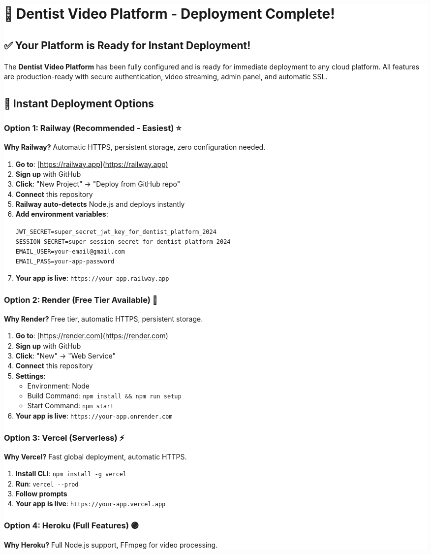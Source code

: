# 🎉 Dentist Video Platform - Deployment Complete!

## ✅ Your Platform is Ready for Instant Deployment!

The **Dentist Video Platform** has been fully configured and is ready for immediate deployment to any cloud platform. All features are production-ready with secure authentication, video streaming, admin panel, and automatic SSL.

## 🚀 Instant Deployment Options

### Option 1: Railway (Recommended - Easiest) ⭐
**Why Railway?** Automatic HTTPS, persistent storage, zero configuration needed.

1. **Go to**: [https://railway.app](https://railway.app)
2. **Sign up** with GitHub
3. **Click**: "New Project" → "Deploy from GitHub repo"
4. **Connect** this repository
5. **Railway auto-detects** Node.js and deploys instantly
6. **Add environment variables**:
   ```
   JWT_SECRET=super_secret_jwt_key_for_dentist_platform_2024
   SESSION_SECRET=super_session_secret_for_dentist_platform_2024
   EMAIL_USER=your-email@gmail.com
   EMAIL_PASS=your-app-password
   ```
7. **Your app is live**: `https://your-app.railway.app`

### Option 2: Render (Free Tier Available) 🎨
**Why Render?** Free tier, automatic HTTPS, persistent storage.

1. **Go to**: [https://render.com](https://render.com)
2. **Sign up** with GitHub
3. **Click**: "New" → "Web Service"
4. **Connect** this repository
5. **Settings**:
   - Environment: Node
   - Build Command: `npm install && npm run setup`
   - Start Command: `npm start`
6. **Your app is live**: `https://your-app.onrender.com`

### Option 3: Vercel (Serverless) ⚡
**Why Vercel?** Fast global deployment, automatic HTTPS.

1. **Install CLI**: `npm install -g vercel`
2. **Run**: `vercel --prod`
3. **Follow prompts**
4. **Your app is live**: `https://your-app.vercel.app`

### Option 4: Heroku (Full Features) 🟣
**Why Heroku?** Full Node.js support, FFmpeg for video processing.
